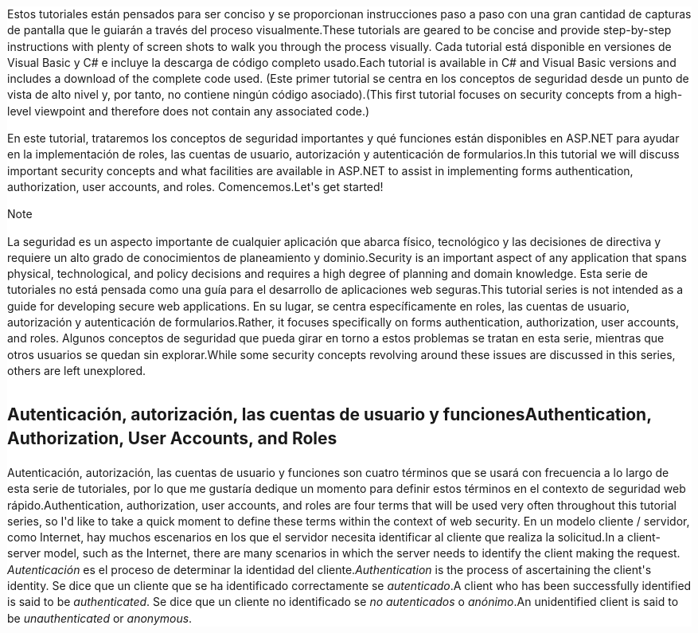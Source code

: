 <span data-ttu-id="fbf9c-123">Estos tutoriales están pensados para ser conciso y se proporcionan instrucciones paso a paso con una gran cantidad de capturas de pantalla que le guiarán a través del proceso visualmente.</span><span class="sxs-lookup"><span data-stu-id="fbf9c-123">These tutorials are geared to be concise and provide step-by-step instructions with plenty of screen shots to walk you through the process visually.</span></span> <span data-ttu-id="fbf9c-124">Cada tutorial está disponible en versiones de Visual Basic y C# e incluye la descarga de código completo usado.</span><span class="sxs-lookup"><span data-stu-id="fbf9c-124">Each tutorial is available in C# and Visual Basic versions and includes a download of the complete code used.</span></span> <span data-ttu-id="fbf9c-125">(Este primer tutorial se centra en los conceptos de seguridad desde un punto de vista de alto nivel y, por tanto, no contiene ningún código asociado).</span><span class="sxs-lookup"><span data-stu-id="fbf9c-125">(This first tutorial focuses on security concepts from a high-level viewpoint and therefore does not contain any associated code.)</span></span>

<span data-ttu-id="fbf9c-126">En este tutorial, trataremos los conceptos de seguridad importantes y qué funciones están disponibles en ASP.NET para ayudar en la implementación de roles, las cuentas de usuario, autorización y autenticación de formularios.</span><span class="sxs-lookup"><span data-stu-id="fbf9c-126">In this tutorial we will discuss important security concepts and what facilities are available in ASP.NET to assist in implementing forms authentication, authorization, user accounts, and roles.</span></span> <span data-ttu-id="fbf9c-127">Comencemos.</span><span class="sxs-lookup"><span data-stu-id="fbf9c-127">Let's get started!</span></span>

> [!NOTE]
> <span data-ttu-id="fbf9c-128">La seguridad es un aspecto importante de cualquier aplicación que abarca físico, tecnológico y las decisiones de directiva y requiere un alto grado de conocimientos de planeamiento y dominio.</span><span class="sxs-lookup"><span data-stu-id="fbf9c-128">Security is an important aspect of any application that spans physical, technological, and policy decisions and requires a high degree of planning and domain knowledge.</span></span> <span data-ttu-id="fbf9c-129">Esta serie de tutoriales no está pensada como una guía para el desarrollo de aplicaciones web seguras.</span><span class="sxs-lookup"><span data-stu-id="fbf9c-129">This tutorial series is not intended as a guide for developing secure web applications.</span></span> <span data-ttu-id="fbf9c-130">En su lugar, se centra específicamente en roles, las cuentas de usuario, autorización y autenticación de formularios.</span><span class="sxs-lookup"><span data-stu-id="fbf9c-130">Rather, it focuses specifically on forms authentication, authorization, user accounts, and roles.</span></span> <span data-ttu-id="fbf9c-131">Algunos conceptos de seguridad que pueda girar en torno a estos problemas se tratan en esta serie, mientras que otros usuarios se quedan sin explorar.</span><span class="sxs-lookup"><span data-stu-id="fbf9c-131">While some security concepts revolving around these issues are discussed in this series, others are left unexplored.</span></span>


## <a name="authentication-authorization-user-accounts-and-roles"></a><span data-ttu-id="fbf9c-132">Autenticación, autorización, las cuentas de usuario y funciones</span><span class="sxs-lookup"><span data-stu-id="fbf9c-132">Authentication, Authorization, User Accounts, and Roles</span></span>

<span data-ttu-id="fbf9c-133">Autenticación, autorización, las cuentas de usuario y funciones son cuatro términos que se usará con frecuencia a lo largo de esta serie de tutoriales, por lo que me gustaría dedique un momento para definir estos términos en el contexto de seguridad web rápido.</span><span class="sxs-lookup"><span data-stu-id="fbf9c-133">Authentication, authorization, user accounts, and roles are four terms that will be used very often throughout this tutorial series, so I'd like to take a quick moment to define these terms within the context of web security.</span></span> <span data-ttu-id="fbf9c-134">En un modelo cliente / servidor, como Internet, hay muchos escenarios en los que el servidor necesita identificar al cliente que realiza la solicitud.</span><span class="sxs-lookup"><span data-stu-id="fbf9c-134">In a client-server model, such as the Internet, there are many scenarios in which the server needs to identify the client making the request.</span></span> <span data-ttu-id="fbf9c-135">*Autenticación* es el proceso de determinar la identidad del cliente.</span><span class="sxs-lookup"><span data-stu-id="fbf9c-135">*Authentication* is the process of ascertaining the client's identity.</span></span> <span data-ttu-id="fbf9c-136">Se dice que un cliente que se ha identificado correctamente se *autenticado*.</span><span class="sxs-lookup"><span data-stu-id="fbf9c-136">A client who has been successfully identified is said to be *authenticated*.</span></span> <span data-ttu-id="fbf9c-137">Se dice que un cliente no identificado se *no autenticados* o *anónimo*.</span><span class="sxs-lookup"><span data-stu-id="fbf9c-137">An unidentified client is said to be *unauthenticated* or *anonymous*.</span></span>
